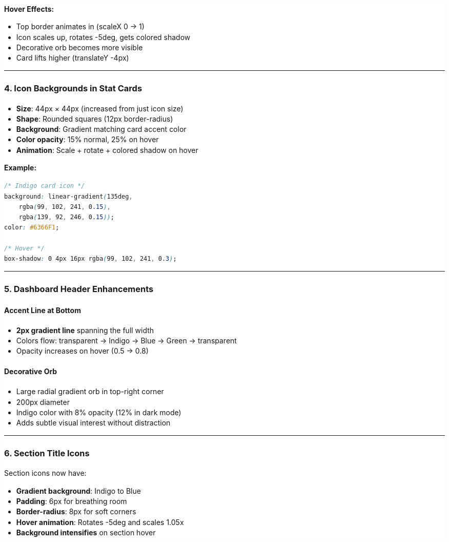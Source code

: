 **Hover Effects:**
- Top border animates in (scaleX 0 → 1)
- Icon scales up, rotates -5deg, gets colored shadow
- Decorative orb becomes more visible
- Card lifts higher (translateY -4px)

---

### 4. **Icon Backgrounds in Stat Cards**
- **Size**: 44px × 44px (increased from just icon size)
- **Shape**: Rounded squares (12px border-radius)
- **Background**: Gradient matching card accent color
- **Color opacity**: 15% normal, 25% on hover
- **Animation**: Scale + rotate + colored shadow on hover

**Example:**
```css
/* Indigo card icon */
background: linear-gradient(135deg, 
    rgba(99, 102, 241, 0.15), 
    rgba(139, 92, 246, 0.15));
color: #6366F1;

/* Hover */
box-shadow: 0 4px 16px rgba(99, 102, 241, 0.3);
```

---

### 5. **Dashboard Header Enhancements**

#### Accent Line at Bottom
- **2px gradient line** spanning the full width
- Colors flow: transparent → Indigo → Blue → Green → transparent
- Opacity increases on hover (0.5 → 0.8)

#### Decorative Orb
- Large radial gradient orb in top-right corner
- 200px diameter
- Indigo color with 8% opacity (12% in dark mode)
- Adds subtle visual interest without distraction

---

### 6. **Section Title Icons**
Section icons now have:
- **Gradient background**: Indigo to Blue
- **Padding**: 6px for breathing room
- **Border-radius**: 8px for soft corners
- **Hover animation**: Rotates -5deg and scales 1.05x
- **Background intensifies** on section hover
